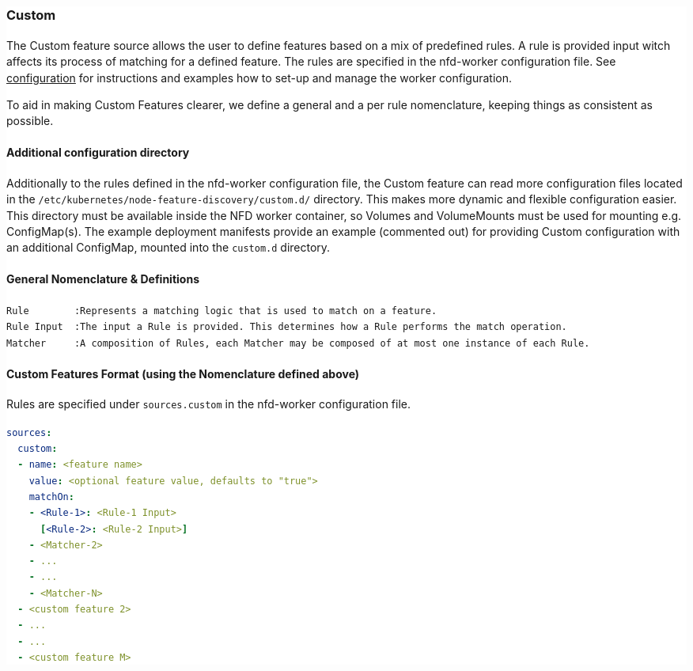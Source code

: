 ### Custom

The Custom feature source allows the user to define features based on a mix of
predefined rules.  A rule is provided input witch affects its process of
matching for a defined feature. The rules are specified in the
nfd-worker configuration file. See
[configuration](deployment-and-usage.md#configuration) for instructions and
examples how to set-up and manage the worker configuration.

To aid in making Custom Features clearer, we define a general and a per rule
nomenclature, keeping things as consistent as possible.

#### Additional configuration directory

Additionally to the rules defined in the nfd-worker configuration file, the
Custom feature can read more configuration files located in the
`/etc/kubernetes/node-feature-discovery/custom.d/` directory. This makes more
dynamic and flexible configuration easier. This directory must be available
inside the NFD worker container, so Volumes and VolumeMounts must be used for
mounting e.g. ConfigMap(s). The example deployment manifests provide an example
(commented out) for providing Custom configuration with an additional
ConfigMap, mounted into the `custom.d` directory.

#### General Nomenclature & Definitions

```
Rule        :Represents a matching logic that is used to match on a feature.
Rule Input  :The input a Rule is provided. This determines how a Rule performs the match operation.
Matcher     :A composition of Rules, each Matcher may be composed of at most one instance of each Rule.
```

#### Custom Features Format (using the Nomenclature defined above)

Rules are specified under `sources.custom` in the nfd-worker configuration
file.

```yaml
sources:
  custom:
  - name: <feature name>
    value: <optional feature value, defaults to "true">
    matchOn:
    - <Rule-1>: <Rule-1 Input>
      [<Rule-2>: <Rule-2 Input>]
    - <Matcher-2>
    - ...
    - ...
    - <Matcher-N>
  - <custom feature 2>
  - ...
  - ...
  - <custom feature M>
```


[klauspost-cpuid]: https://github.com/klauspost/cpuid#x86-cpu-instructions
[intel-rdt]: http://www.intel.com/content/www/us/en/architecture-and-technology/resource-director-technology.html
[intel-pstate]: https://www.kernel.org/doc/Documentation/cpu-freq/intel-pstate.txt
[intel-sst]: https://www.intel.com/content/www/us/en/architecture-and-technology/speed-select-technology-article.html
[sriov]: http://www.intel.com/content/www/us/en/pci-express/pci-sig-sr-iov-primer-sr-iov-technology-paper.html